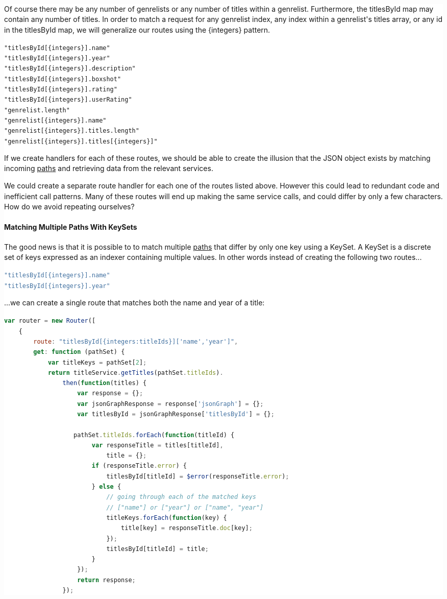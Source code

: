 Of course there may be any number of genrelists or any number of titles within a genrelist. Furthermore, the titlesById map may contain any number of titles. In order to match a request for any genrelist index, any index within a genrelist's titles array, or any id in the titlesById map, we will generalize our routes using the {integers} pattern.

~~~
"titlesById[{integers}].name"
"titlesById[{integers}].year"
"titlesById[{integers}].description"
"titlesById[{integers}].boxshot"
"titlesById[{integers}].rating"
"titlesById[{integers}].userRating"
"genrelist.length"
"genrelist[{integers}].name"
"genrelist[{integers}].titles.length"
"genrelist[{integers}].titles[{integers}]"
~~~

If we create handlers for each of these routes, we should be able to create the illusion that the JSON object exists by matching incoming [paths](http://netflix.github.io/falcor/documentation/paths.html) and retrieving data from the relevant services.

We could create a separate route handler for each one of the routes listed above. However this could lead to redundant code and inefficient call patterns. Many of these routes will end up making the same service calls, and could differ by only a few characters. How do we avoid repeating ourselves?

#### Matching Multiple Paths With KeySets

The good news is that it is possible to to match multiple [paths](http://netflix.github.io/falcor/documentation/paths.html) that differ by only one key using a KeySet. A KeySet is a discrete set of keys expressed as an indexer containing multiple values. In other words instead of creating the following two routes...

~~~js
"titlesById[{integers}].name"
"titlesById[{integers}].year"
~~~

...we can create a single route that matches both the name and year of a title:

~~~js
var router = new Router([
    {
        route: "titlesById[{integers:titleIds}]['name','year']",
        get: function (pathSet) {
            var titleKeys = pathSet[2];
            return titleService.getTitles(pathSet.titleIds).
                then(function(titles) {
                    var response = {};
                    var jsonGraphResponse = response['jsonGraph'] = {};
                    var titlesById = jsonGraphResponse['titlesById'] = {};

                   pathSet.titleIds.forEach(function(titleId) {
                        var responseTitle = titles[titleId],
                            title = {};
                        if (responseTitle.error) {
                            titlesById[titleId] = $error(responseTitle.error);
                        } else {
                            // going through each of the matched keys
                            // ["name"] or ["year"] or ["name", "year"]
                            titleKeys.forEach(function(key) {
                                title[key] = responseTitle.doc[key];
                            });
                            titlesById[titleId] = title;
                        }
                    });
                    return response;
                });
~~~